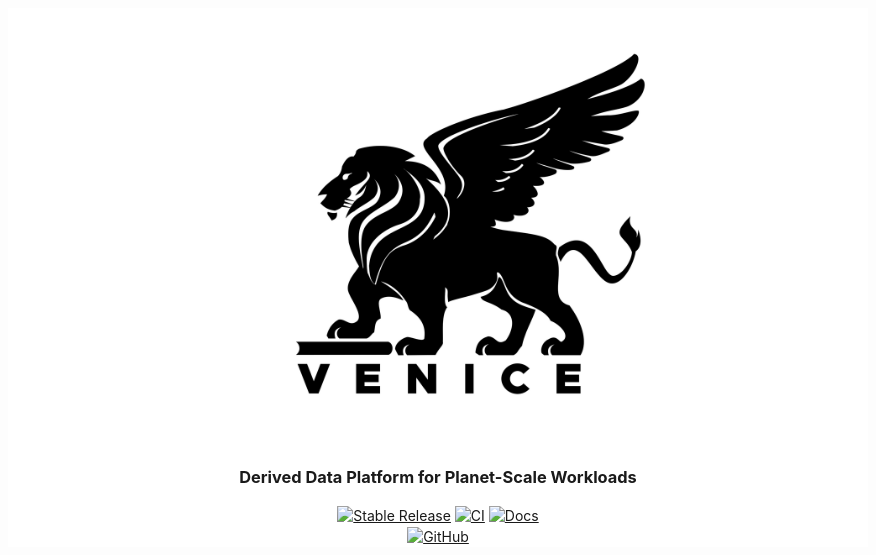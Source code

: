 <html>
    <!-- We cannot use CSS anywhere in this page, because the GitHub main repo doesn't render it. CSS is fine within the other docs pages though. -->
    <div align="center">
        <img src="assets/style/venice_full_lion_logo.svg" width="50%" alt="Venice">
        <h3>
          Derived Data Platform for Planet-Scale Workloads<br/>
        </h3>
        <div>
            <!-- N.B.: We've got to leave no spaces within the <a href> tag otherwise we get blue link underlines inbetween the icons on the GitHub repo's main page (though not in the Just The Docs website). -->
            <a href="https://blog.venicedb.org/stable-releases"><img src="https://img.shields.io/docker/v/venicedb/venice-router?label=stable&color=green&logo=docker" alt="Stable Release"></a>
            <a href="https://github.com/linkedin/venice/actions?query=branch%3Amain"><img src="https://img.shields.io/github/actions/workflow/status/linkedin/venice/VeniceCI-StaticAnalysisAndUnitTests.yml" alt="CI"></a>
            <a href="https://venicedb.org/"><img src="https://img.shields.io/badge/docs-grey" alt="Docs"></a>
        </div>
        <div>
            <a href="https://github.com/linkedin/venice"><img src="https://img.shields.io/badge/github-%23121011.svg?logo=github&logoColor=white" alt="GitHub"></a>